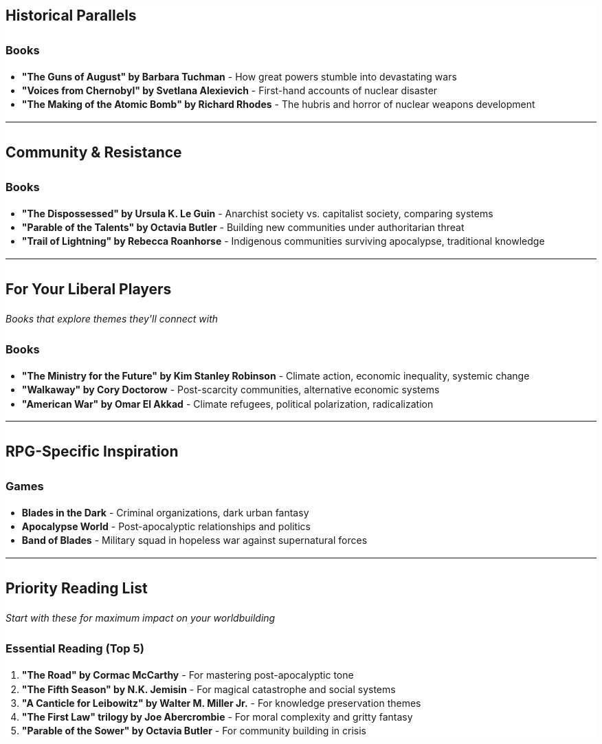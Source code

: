 
## Historical Parallels

### Books
- **"The Guns of August" by Barbara Tuchman** - How great powers stumble into devastating wars
- **"Voices from Chernobyl" by Svetlana Alexievich** - First-hand accounts of nuclear disaster
- **"The Making of the Atomic Bomb" by Richard Rhodes** - The hubris and horror of nuclear weapons development

---

## Community & Resistance

### Books
- **"The Dispossessed" by Ursula K. Le Guin** - Anarchist society vs. capitalist society, comparing systems
- **"Parable of the Talents" by Octavia Butler** - Building new communities under authoritarian threat
- **"Trail of Lightning" by Rebecca Roanhorse** - Indigenous communities surviving apocalypse, traditional knowledge

---

## For Your Liberal Players
*Books that explore themes they'll connect with*

### Books
- **"The Ministry for the Future" by Kim Stanley Robinson** - Climate action, economic inequality, systemic change
- **"Walkaway" by Cory Doctorow** - Post-scarcity communities, alternative economic systems
- **"American War" by Omar El Akkad** - Climate refugees, political polarization, radicalization

---

## RPG-Specific Inspiration

### Games
- **Blades in the Dark** - Criminal organizations, dark urban fantasy
- **Apocalypse World** - Post-apocalyptic relationships and politics
- **Band of Blades** - Military squad in hopeless war against supernatural forces

---

## Priority Reading List
*Start with these for maximum impact on your worldbuilding*

### Essential Reading (Top 5)
1. **"The Road" by Cormac McCarthy** - For mastering post-apocalyptic tone
2. **"The Fifth Season" by N.K. Jemisin** - For magical catastrophe and social systems
3. **"A Canticle for Leibowitz" by Walter M. Miller Jr.** - For knowledge preservation themes
4. **"The First Law" trilogy by Joe Abercrombie** - For moral complexity and gritty fantasy
5. **"Parable of the Sower" by Octavia Butler** - For community building in crisis
